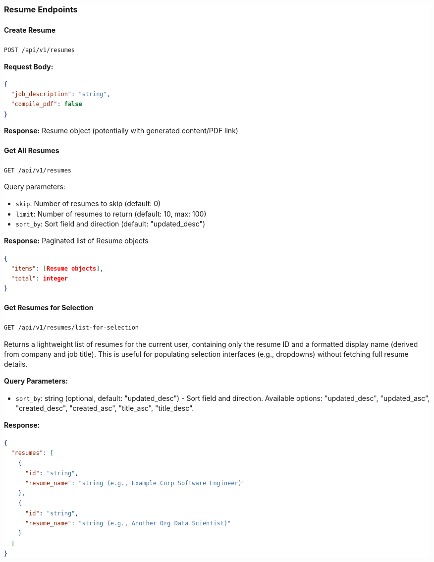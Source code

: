 ### Resume Endpoints

#### Create Resume

```
POST /api/v1/resumes
```

**Request Body:**
```json
{
  "job_description": "string",
  "compile_pdf": false
}
```

**Response:** Resume object (potentially with generated content/PDF link)

#### Get All Resumes

```
GET /api/v1/resumes
```

Query parameters:
- `skip`: Number of resumes to skip (default: 0)
- `limit`: Number of resumes to return (default: 10, max: 100)
- `sort_by`: Sort field and direction (default: "updated_desc")

**Response:** Paginated list of Resume objects

```json
{
  "items": [Resume objects],
  "total": integer
}
```

#### Get Resumes for Selection

```
GET /api/v1/resumes/list-for-selection
```

Returns a lightweight list of resumes for the current user, containing only the resume ID and a formatted display name (derived from company and job title). This is useful for populating selection interfaces (e.g., dropdowns) without fetching full resume details.

**Query Parameters:**
- `sort_by`: string (optional, default: "updated_desc") - Sort field and direction. Available options: "updated_desc", "updated_asc", "created_desc", "created_asc", "title_asc", "title_desc".

**Response:**
```json
{
  "resumes": [
    {
      "id": "string",
      "resume_name": "string (e.g., Example Corp Software Engineer)"
    },
    {
      "id": "string",
      "resume_name": "string (e.g., Another Org Data Scientist)"
    }
  ]
}
```
